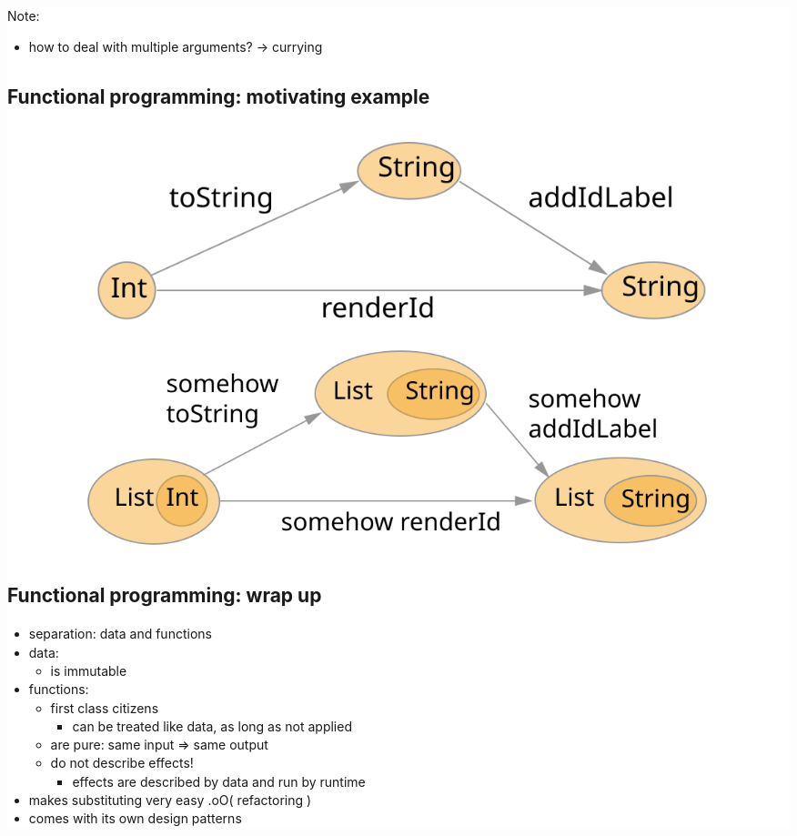 Note: 
* how to deal with multiple arguments? -> currying


## Functional programming: motivating example

<img src="figures/inside-fp-1.svg" style="margin-left: auto; margin-right: auto; display: block; width: 700px;"/>

<img src="figures/inside-fp-2.svg" style="margin-left: auto; margin-right: auto; display: block; width: 700px;"/> 


## Functional programming: wrap up
* separation: data and functions
* data:  
  * is immutable  
* functions: 
  * first class citizens 
    * can be treated like data, as long as not applied  <!-- .element: class="fragment" data-fragment-index="2"-->
  * are pure: same input => same output 
  * do not describe effects! 
    * effects are described by data and run by runtime <!-- .element: class="fragment" data-fragment-index="2"-->
* makes substituting very easy .oO( refactoring ) 
* comes with its own design patterns 
